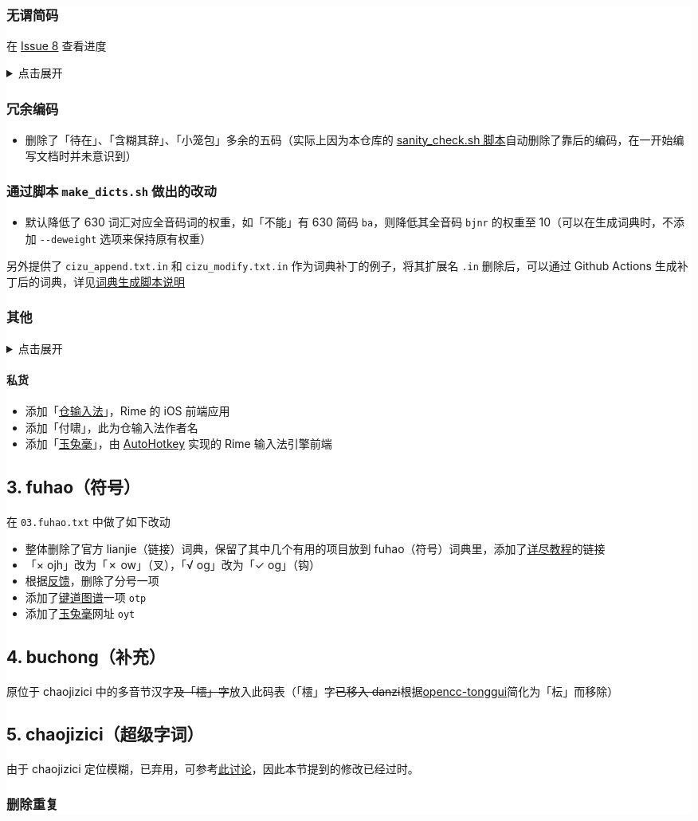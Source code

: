 ### 无谓简码

在 [Issue 8](https://github.com/amorphobia/rime-jiandao/issues/8) 查看进度

<details><summary>点击展开</summary></details>

### 冗余编码

- 删除了「待在」、「含糊其辞」、「小笼包」多余的五码（实际上因为本仓库的 [sanity_check.sh 脚本](../scripts/sanity_check.sh)自动删除了靠后的编码，在一开始编写文档时并未意识到）

### 通过脚本 `make_dicts.sh` 做出的改动

- 默认降低了 630 词汇对应全音码词的权重，如「不能」有 630 简码 `ba`，则降低其全音码 `bjnr` 的权重至 10（可以在生成词典时，不添加 `--deweight` 选项来保持原有权重）

另外提供了 `cizu_append.txt.in` 和 `cizu_modify.txt.in` 作为词典补丁的例子，将其扩展名 `.in` 删除后，可以通过 Github Actions 生成补丁后的词典，详见[词典生成脚本说明](../scripts/README.md)

### 其他

<details><summary>点击展开</summary></details>

#### 私货
- 添加「[仓输入法](https://github.com/imfuxiao/Hamster)」，Rime 的 iOS 前端应用
- 添加「付啸」，此为仓输入法作者名
- 添加「[玉兔毫](https://github.com/rimeinn/rabbit)」，由 [AutoHotkey](https://www.autohotkey.com/) 实现的 Rime 输入法引擎前端

## 3. fuhao（符号）

在 `03.fuhao.txt` 中做了如下改动

- 整体删除了官方 lianjie（链接）词典，保留了其中几个有用的项目放到 fuhao（符号）词典里，添加了[详尽教程](https://pingshunhuangalex.gitbook.io/rime-xkjd)的链接
- 「×	ojh」改为「✗	ow」（叉），「√	og」改为「✓	og」（钩）
- 根据[反馈](https://github.com/amorphobia/rime-jiandao/issues/1#issuecomment-1722413910)，删除了分号一项
- 添加了[键道图谱](https://pingshunhuangalex.gitbook.io/rime-xkjd/learn-xkjd/layouts)一项 `otp`
- 添加了[玉兔毫](https://github.com/rimeinn/rabbit)网址 `oyt`

## 4. buchong（补充）

原位于 chaojizici 中的多音节汉字~~及「橒」字~~放入此码表（「橒」字~~已移入 danzi~~根据[opencc-tonggui](https://github.com/amorphobia/opencc-tonggui)简化为「枟」而移除）

## 5. chaojizici（超级字词）

由于 chaojizici 定位模糊，已弃用，可参考[此讨论](https://github.com/amorphobia/rime-jiandao/discussions/3)，因此本节提到的修改已经过时。

### 删除重复
